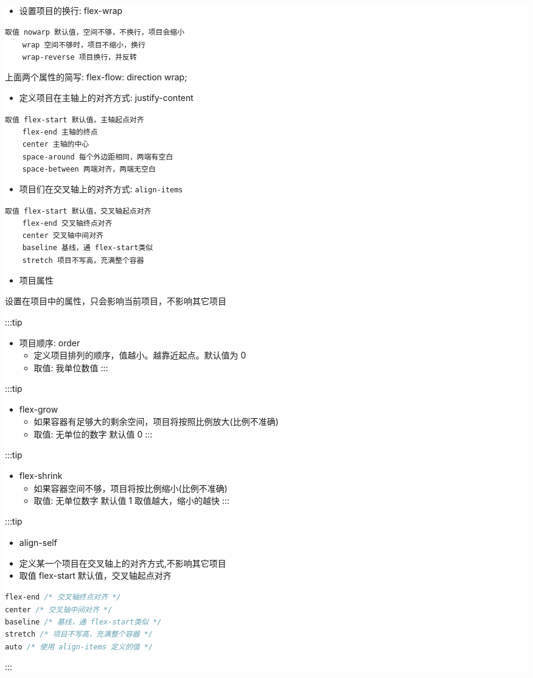 - 设置项目的换行: flex-wrap
```css
取值 nowarp 默认值，空间不够，不换行，项目会缩小
    wrap 空间不够时，项目不缩小，换行
    wrap-reverse 项目换行，并反转
```

上面两个属性的简写: flex-flow: direction wrap;

- 定义项目在主轴上的对齐方式: justify-content
```css
取值 flex-start 默认值，主轴起点对齐
    flex-end 主轴的终点
    center 主轴的中心
    space-around 每个外边距相同，两端有空白
    space-between 两端对齐，两端无空白
```

- 项目们在交叉轴上的对齐方式: `align-items`
```css
取值 flex-start 默认值，交叉轴起点对齐
    flex-end 交叉轴终点对齐
    center 交叉轴中间对齐
    baseline 基线，通 flex-start类似
    stretch 项目不写高，充满整个容器
```

- 项目属性

设置在项目中的属性，只会影响当前项目，不影响其它项目

:::tip
* 项目顺序: order
  - 定义项目排列的顺序，值越小。越靠近起点。默认值为 0 
  - 取值: 我单位数值
:::

:::tip
* flex-grow
  - 如果容器有足够大的剩余空间，项目将按照比例放大(比例不准确)
  - 取值: 无单位的数字 默认值 0
:::

:::tip
* flex-shrink
  - 如果容器空间不够，项目将按比例缩小(比例不准确)
  - 取值: 无单位数字 默认值 1 取值越大，缩小的越快
:::

:::tip
* align-self
- 定义某一个项目在交叉轴上的对齐方式,不影响其它项目
- 取值 flex-start 默认值，交叉轴起点对齐
```css
flex-end /* 交叉轴终点对齐 */
center /* 交叉轴中间对齐 */
baseline /* 基线，通 flex-start类似 */
stretch /* 项目不写高，充满整个容器 */
auto /* 使用 align-items 定义的值 */
```
:::
